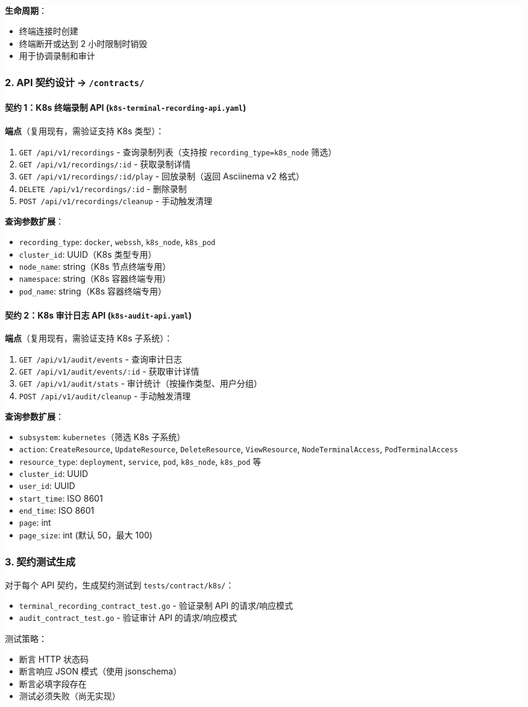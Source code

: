 **生命周期**：
- 终端连接时创建
- 终端断开或达到 2 小时限制时销毁
- 用于协调录制和审计

### 2. API 契约设计 → `/contracts/`

#### 契约 1：K8s 终端录制 API (`k8s-terminal-recording-api.yaml`)

**端点**（复用现有，需验证支持 K8s 类型）：
1. `GET /api/v1/recordings` - 查询录制列表（支持按 `recording_type=k8s_node` 筛选）
2. `GET /api/v1/recordings/:id` - 获取录制详情
3. `GET /api/v1/recordings/:id/play` - 回放录制（返回 Asciinema v2 格式）
4. `DELETE /api/v1/recordings/:id` - 删除录制
5. `POST /api/v1/recordings/cleanup` - 手动触发清理

**查询参数扩展**：
- `recording_type`: `docker`, `webssh`, `k8s_node`, `k8s_pod`
- `cluster_id`: UUID（K8s 类型专用）
- `node_name`: string（K8s 节点终端专用）
- `namespace`: string（K8s 容器终端专用）
- `pod_name`: string（K8s 容器终端专用）

#### 契约 2：K8s 审计日志 API (`k8s-audit-api.yaml`)

**端点**（复用现有，需验证支持 K8s 子系统）：
1. `GET /api/v1/audit/events` - 查询审计日志
2. `GET /api/v1/audit/events/:id` - 获取审计详情
3. `GET /api/v1/audit/stats` - 审计统计（按操作类型、用户分组）
4. `POST /api/v1/audit/cleanup` - 手动触发清理

**查询参数扩展**：
- `subsystem`: `kubernetes`（筛选 K8s 子系统）
- `action`: `CreateResource`, `UpdateResource`, `DeleteResource`, `ViewResource`, `NodeTerminalAccess`, `PodTerminalAccess`
- `resource_type`: `deployment`, `service`, `pod`, `k8s_node`, `k8s_pod` 等
- `cluster_id`: UUID
- `user_id`: UUID
- `start_time`: ISO 8601
- `end_time`: ISO 8601
- `page`: int
- `page_size`: int (默认 50，最大 100)

### 3. 契约测试生成

对于每个 API 契约，生成契约测试到 `tests/contract/k8s/`：
- `terminal_recording_contract_test.go` - 验证录制 API 的请求/响应模式
- `audit_contract_test.go` - 验证审计 API 的请求/响应模式

测试策略：
- 断言 HTTP 状态码
- 断言响应 JSON 模式（使用 jsonschema）
- 断言必填字段存在
- 测试必须失败（尚无实现）
